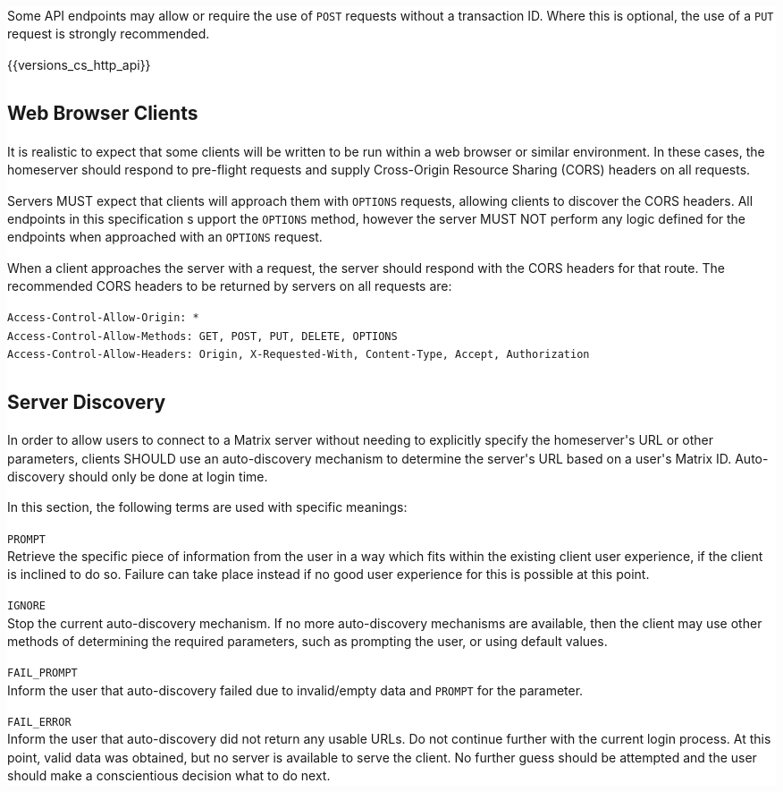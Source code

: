 Some API endpoints may allow or require the use of `POST` requests
without a transaction ID. Where this is optional, the use of a `PUT`
request is strongly recommended.

{{versions\_cs\_http\_api}}

Web Browser Clients
-------------------

It is realistic to expect that some clients will be written to be run
within a web browser or similar environment. In these cases, the
homeserver should respond to pre-flight requests and supply Cross-Origin
Resource Sharing (CORS) headers on all requests.

Servers MUST expect that clients will approach them with `OPTIONS`
requests, allowing clients to discover the CORS headers. All endpoints
in this specification s upport the `OPTIONS` method, however the server
MUST NOT perform any logic defined for the endpoints when approached
with an `OPTIONS` request.

When a client approaches the server with a request, the server should
respond with the CORS headers for that route. The recommended CORS
headers to be returned by servers on all requests are:

    Access-Control-Allow-Origin: *
    Access-Control-Allow-Methods: GET, POST, PUT, DELETE, OPTIONS
    Access-Control-Allow-Headers: Origin, X-Requested-With, Content-Type, Accept, Authorization

Server Discovery
----------------

In order to allow users to connect to a Matrix server without needing to
explicitly specify the homeserver's URL or other parameters, clients
SHOULD use an auto-discovery mechanism to determine the server's URL
based on a user's Matrix ID. Auto-discovery should only be done at login
time.

In this section, the following terms are used with specific meanings:

`PROMPT`  
Retrieve the specific piece of information from the user in a way which
fits within the existing client user experience, if the client is
inclined to do so. Failure can take place instead if no good user
experience for this is possible at this point.

`IGNORE`  
Stop the current auto-discovery mechanism. If no more auto-discovery
mechanisms are available, then the client may use other methods of
determining the required parameters, such as prompting the user, or
using default values.

`FAIL_PROMPT`  
Inform the user that auto-discovery failed due to invalid/empty data and
`PROMPT` for the parameter.

`FAIL_ERROR`  
Inform the user that auto-discovery did not return any usable URLs. Do
not continue further with the current login process. At this point,
valid data was obtained, but no server is available to serve the client.
No further guess should be attempted and the user should make a
conscientious decision what to do next.
